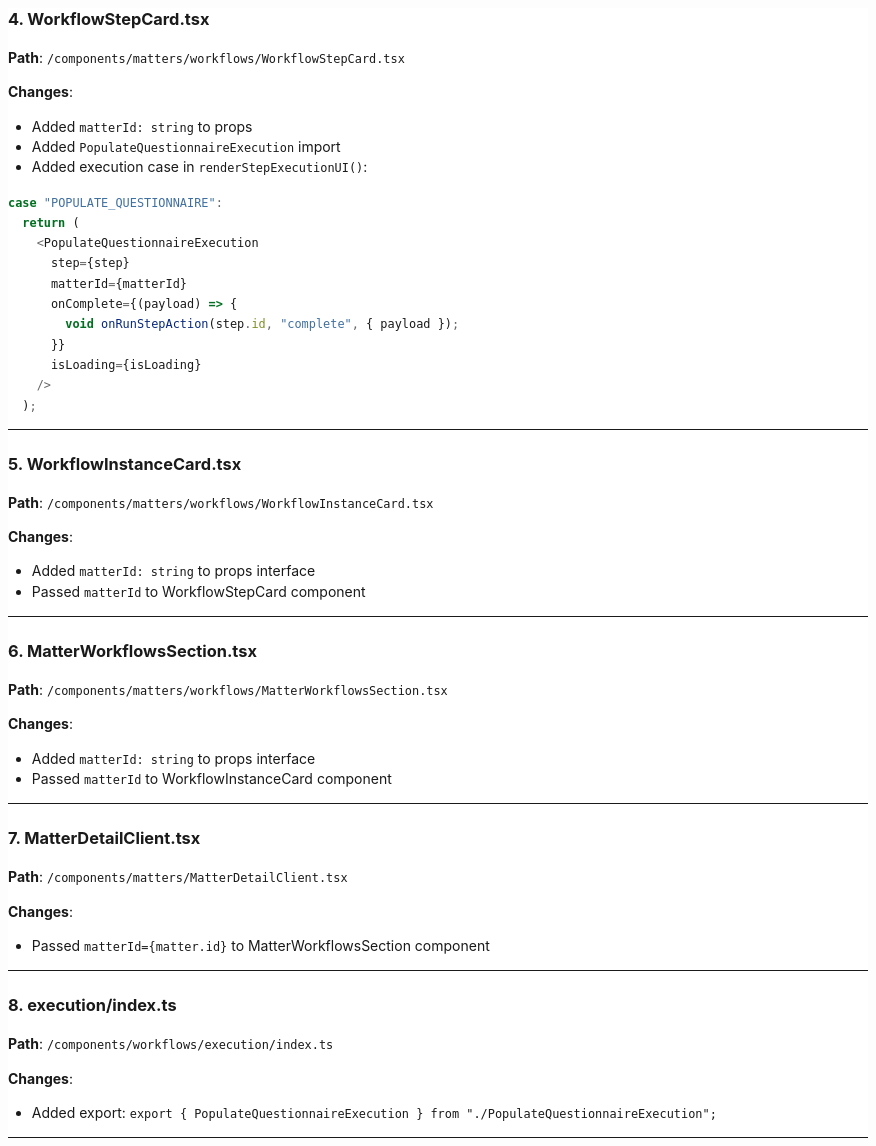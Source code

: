 ### 4. WorkflowStepCard.tsx
**Path**: `/components/matters/workflows/WorkflowStepCard.tsx`

**Changes**:
- Added `matterId: string` to props
- Added `PopulateQuestionnaireExecution` import
- Added execution case in `renderStepExecutionUI()`:
```typescript
case "POPULATE_QUESTIONNAIRE":
  return (
    <PopulateQuestionnaireExecution
      step={step}
      matterId={matterId}
      onComplete={(payload) => {
        void onRunStepAction(step.id, "complete", { payload });
      }}
      isLoading={isLoading}
    />
  );
```

---

### 5. WorkflowInstanceCard.tsx
**Path**: `/components/matters/workflows/WorkflowInstanceCard.tsx`

**Changes**:
- Added `matterId: string` to props interface
- Passed `matterId` to WorkflowStepCard component

---

### 6. MatterWorkflowsSection.tsx
**Path**: `/components/matters/workflows/MatterWorkflowsSection.tsx`

**Changes**:
- Added `matterId: string` to props interface
- Passed `matterId` to WorkflowInstanceCard component

---

### 7. MatterDetailClient.tsx
**Path**: `/components/matters/MatterDetailClient.tsx`

**Changes**:
- Passed `matterId={matter.id}` to MatterWorkflowsSection component

---

### 8. execution/index.ts
**Path**: `/components/workflows/execution/index.ts`

**Changes**:
- Added export: `export { PopulateQuestionnaireExecution } from "./PopulateQuestionnaireExecution";`

---